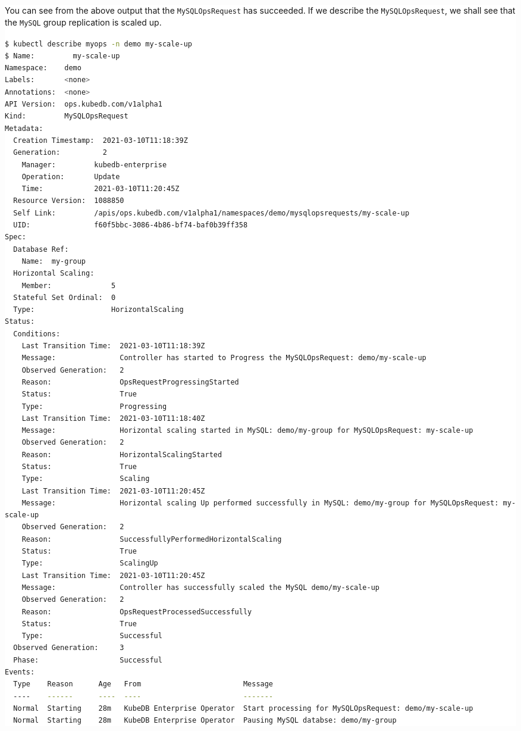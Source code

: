 You can see from the above output that the `MySQLOpsRequest` has succeeded. If we describe the `MySQLOpsRequest`, we shall see that the `MySQL` group replication is scaled up.

```bash
$ kubectl describe myops -n demo my-scale-up
$ Name:         my-scale-up
Namespace:    demo
Labels:       <none>
Annotations:  <none>
API Version:  ops.kubedb.com/v1alpha1
Kind:         MySQLOpsRequest
Metadata:
  Creation Timestamp:  2021-03-10T11:18:39Z
  Generation:          2
    Manager:         kubedb-enterprise
    Operation:       Update
    Time:            2021-03-10T11:20:45Z
  Resource Version:  1088850
  Self Link:         /apis/ops.kubedb.com/v1alpha1/namespaces/demo/mysqlopsrequests/my-scale-up
  UID:               f60f5bbc-3086-4b86-bf74-baf0b39ff358
Spec:
  Database Ref:
    Name:  my-group
  Horizontal Scaling:
    Member:              5
  Stateful Set Ordinal:  0
  Type:                  HorizontalScaling
Status:
  Conditions:
    Last Transition Time:  2021-03-10T11:18:39Z
    Message:               Controller has started to Progress the MySQLOpsRequest: demo/my-scale-up
    Observed Generation:   2
    Reason:                OpsRequestProgressingStarted
    Status:                True
    Type:                  Progressing
    Last Transition Time:  2021-03-10T11:18:40Z
    Message:               Horizontal scaling started in MySQL: demo/my-group for MySQLOpsRequest: my-scale-up
    Observed Generation:   2
    Reason:                HorizontalScalingStarted
    Status:                True
    Type:                  Scaling
    Last Transition Time:  2021-03-10T11:20:45Z
    Message:               Horizontal scaling Up performed successfully in MySQL: demo/my-group for MySQLOpsRequest: my-scale-up
    Observed Generation:   2
    Reason:                SuccessfullyPerformedHorizontalScaling
    Status:                True
    Type:                  ScalingUp
    Last Transition Time:  2021-03-10T11:20:45Z
    Message:               Controller has successfully scaled the MySQL demo/my-scale-up
    Observed Generation:   2
    Reason:                OpsRequestProcessedSuccessfully
    Status:                True
    Type:                  Successful
  Observed Generation:     3
  Phase:                   Successful
Events:
  Type    Reason      Age   From                        Message
  ----    ------      ----  ----                        -------
  Normal  Starting    28m   KubeDB Enterprise Operator  Start processing for MySQLOpsRequest: demo/my-scale-up
  Normal  Starting    28m   KubeDB Enterprise Operator  Pausing MySQL databse: demo/my-group
```